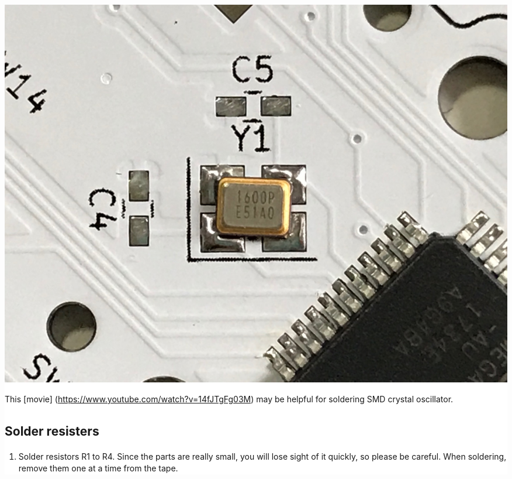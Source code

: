 ![Crystal](images/IMG_3134.jpg)

This [movie] (https://www.youtube.com/watch?v=14fJTgFg03M) may be helpful for soldering SMD crystal oscillator.

## Solder resisters
1. Solder resistors R1 to R4. Since the parts are really small, you will lose sight of it quickly, so please be careful. When soldering, remove them one at a time from the tape.
